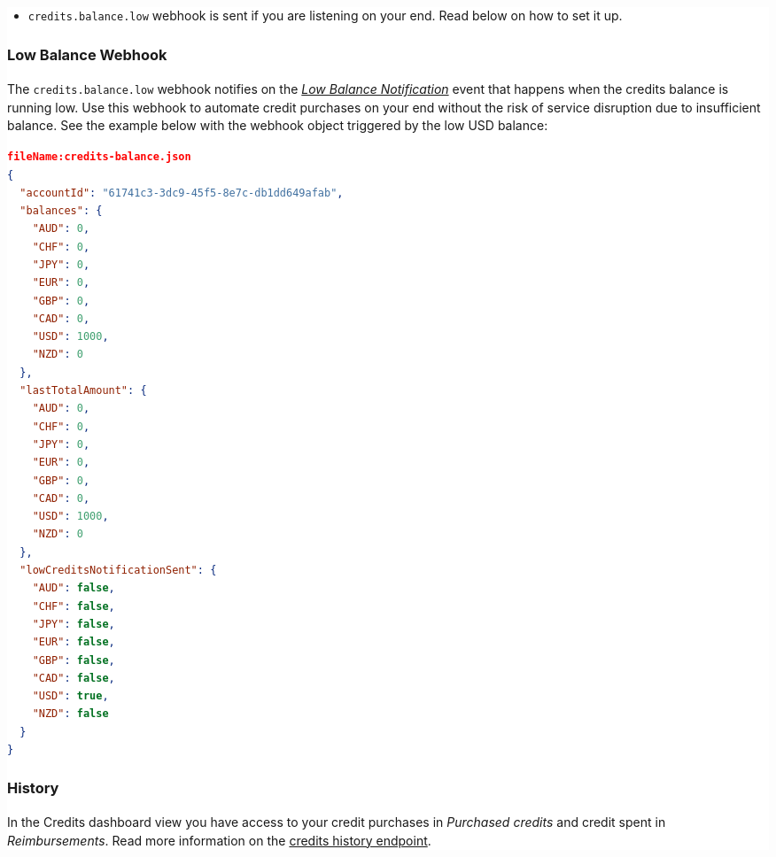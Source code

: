- `credits.balance.low` webhook is sent if you are listening on your end. Read below on how to set it up.

### Low Balance Webhook

The `credits.balance.low` webhook notifies on the _[Low Balance Notification](https://fidel.uk/docs/reimbursement/#low-balance-notification)_ event that happens when the credits balance is running low. Use this webhook to automate credit purchases on your end without the risk of service disruption due to insufficient balance. See the example below with the webhook object triggered by the low USD balance:

```json
fileName:credits-balance.json
{
  "accountId": "61741c3-3dc9-45f5-8e7c-db1dd649afab",
  "balances": {
    "AUD": 0,
    "CHF": 0,
    "JPY": 0,
    "EUR": 0,
    "GBP": 0,
    "CAD": 0,
    "USD": 1000,
    "NZD": 0
  },
  "lastTotalAmount": {
    "AUD": 0,
    "CHF": 0,
    "JPY": 0,
    "EUR": 0,
    "GBP": 0,
    "CAD": 0,
    "USD": 1000,
    "NZD": 0
  },
  "lowCreditsNotificationSent": {
    "AUD": false,
    "CHF": false,
    "JPY": false,
    "EUR": false,
    "GBP": false,
    "CAD": false,
    "USD": true,
    "NZD": false
  }
}
```

### History

In the Credits dashboard view you have access to your credit purchases in _Purchased credits_ and credit spent in _Reimbursements_. Read more information on the [credits history endpoint](https://reference.fidel.uk/reference#get-credits-history).
